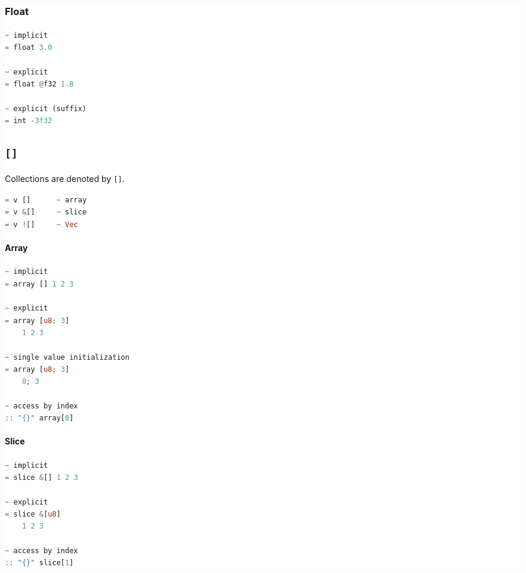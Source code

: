 ### Float

```rust
~ implicit
= float 3.0

~ explicit
= float @f32 1.8

~ explicit (suffix)
= int -3f32
```

`[]`
----

Collections are denoted by `[]`.

```rust
= v []      ~ array
= v &[]     ~ slice
= v ![]     ~ Vec
```

#### Array

```rust
~ implicit
= array [] 1 2 3

~ explicit
= array [u8; 3]
    1 2 3

~ single value initialization
= array [u8; 3]
    0; 3

~ access by index
:: "{}" array[0]
```

#### Slice

```rust
~ implicit
= slice &[] 1 2 3

~ explicit
= slice &[u8]
    1 2 3

~ access by index
:: "{}" slice[1]
```
